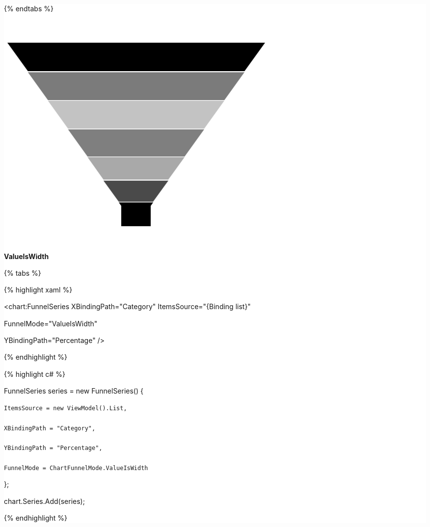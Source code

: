 {% endtabs %}

![Funnel modes in WPF Chart](Series_images/valueisheight.png)

**ValueIsWidth**

{% tabs %}

{% highlight xaml %}

<chart:FunnelSeries XBindingPath="Category" ItemsSource="{Binding list}"    

FunnelMode="ValueIsWidth" 

YBindingPath="Percentage" />

{% endhighlight %}

{% highlight c# %}

FunnelSeries series = new FunnelSeries()
{

    ItemsSource = new ViewModel().List,

    XBindingPath = "Category",

    YBindingPath = "Percentage",

    FunnelMode = ChartFunnelMode.ValueIsWidth

};

chart.Series.Add(series);

{% endhighlight %}
